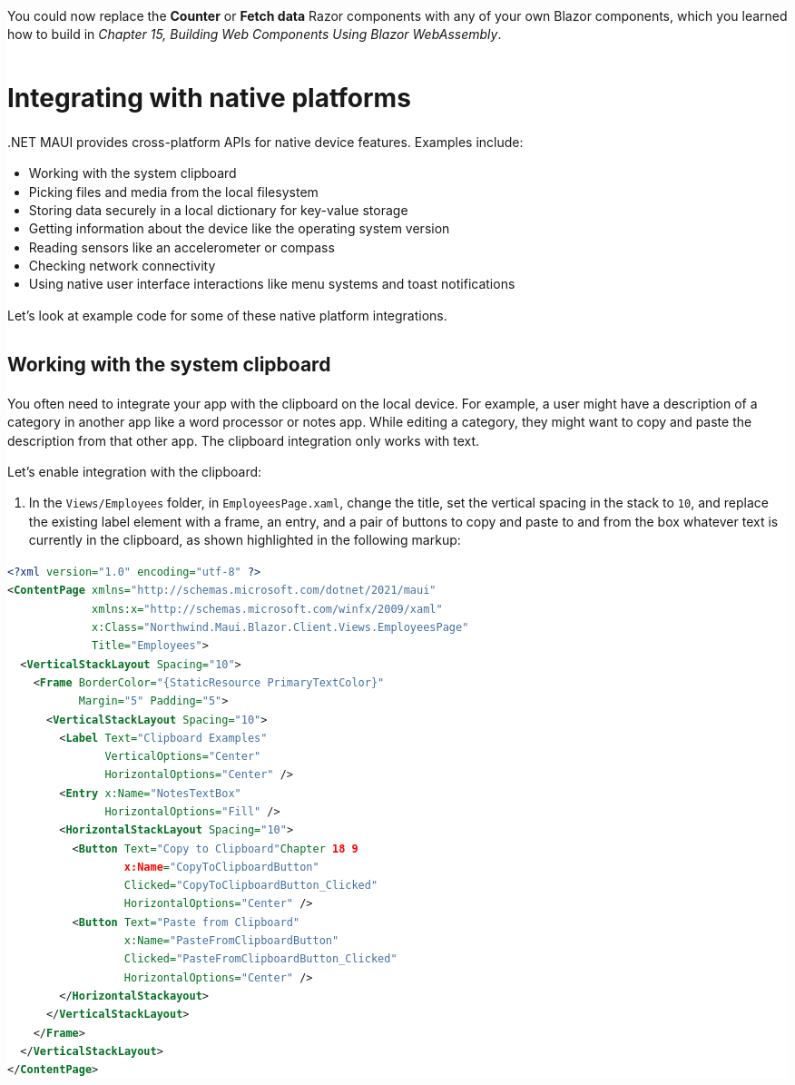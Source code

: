 You could now replace the **Counter** or **Fetch data** Razor components with any of your own Blazor components, which you learned how to build in *Chapter 15, Building Web Components Using Blazor WebAssembly*.

# Integrating with native platforms

.NET MAUI provides cross-platform APIs for native device features. Examples include:
- Working with the system clipboard
- Picking files and media from the local filesystem
- Storing data securely in a local dictionary for key-value storage
- Getting information about the device like the operating system version
- Reading sensors like an accelerometer or compass
- Checking network connectivity
- Using native user interface interactions like menu systems and toast notifications

Let’s look at example code for some of these native platform integrations.

## Working with the system clipboard

You often need to integrate your app with the clipboard on the local device. For example, a user might have a description of a category in another app like a word processor or notes app. While editing a
category, they might want to copy and paste the description from that other app. The clipboard integration only works with text.

Let’s enable integration with the clipboard:

1. In the `Views/Employees` folder, in `EmployeesPage.xaml`, change the title, set the vertical spacing in the stack to `10`, and replace the existing label element with a frame, an entry, and a pair of buttons to copy and paste to and from the box whatever text is currently in the clipboard, as shown highlighted in the following markup:
```xml
<?xml version="1.0" encoding="utf-8" ?>
<ContentPage xmlns="http://schemas.microsoft.com/dotnet/2021/maui"
             xmlns:x="http://schemas.microsoft.com/winfx/2009/xaml"
             x:Class="Northwind.Maui.Blazor.Client.Views.EmployeesPage"
             Title="Employees">
  <VerticalStackLayout Spacing="10">
    <Frame BorderColor="{StaticResource PrimaryTextColor}"
           Margin="5" Padding="5">
      <VerticalStackLayout Spacing="10">
        <Label Text="Clipboard Examples"
               VerticalOptions="Center"
               HorizontalOptions="Center" />
        <Entry x:Name="NotesTextBox"
               HorizontalOptions="Fill" />
        <HorizontalStackLayout Spacing="10">
          <Button Text="Copy to Clipboard"Chapter 18 9
                  x:Name="CopyToClipboardButton"
                  Clicked="CopyToClipboardButton_Clicked"
                  HorizontalOptions="Center" />
          <Button Text="Paste from Clipboard"
                  x:Name="PasteFromClipboardButton"
                  Clicked="PasteFromClipboardButton_Clicked"
                  HorizontalOptions="Center" />
        </HorizontalStackayout>
      </VerticalStackLayout>
    </Frame>
  </VerticalStackLayout>
</ContentPage>
```
